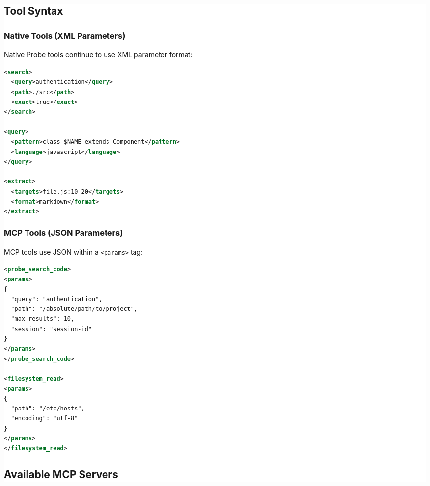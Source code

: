 ## Tool Syntax

### Native Tools (XML Parameters)

Native Probe tools continue to use XML parameter format:

```xml
<search>
  <query>authentication</query>
  <path>./src</path>
  <exact>true</exact>
</search>

<query>
  <pattern>class $NAME extends Component</pattern>
  <language>javascript</language>
</query>

<extract>
  <targets>file.js:10-20</targets>
  <format>markdown</format>
</extract>
```

### MCP Tools (JSON Parameters)

MCP tools use JSON within a `<params>` tag:

```xml
<probe_search_code>
<params>
{
  "query": "authentication",
  "path": "/absolute/path/to/project",
  "max_results": 10,
  "session": "session-id"
}
</params>
</probe_search_code>

<filesystem_read>
<params>
{
  "path": "/etc/hosts",
  "encoding": "utf-8"
}
</params>
</filesystem_read>
```

## Available MCP Servers
